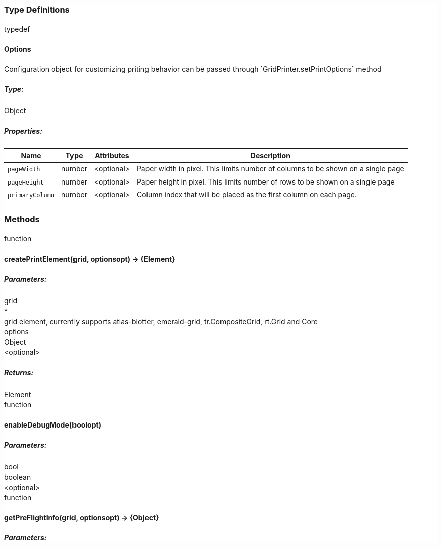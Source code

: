 <div id="elf-api-container"><div id="main-template" class="elf-template">    <section><article>                                                <h3 class="subsection-title">Type Definitions</h3>                        <div class="item">            <div class="item-type">typedef</div>    <h4 class="name" id="~Options">Options</h4><div class="description">    Configuration object for customizing priting behavior can be passed through `GridPrinter.setPrintOptions` method</div>    <h5>Type:</h5>    <span class="param-type">Object</span>    <h5>Properties:</h5>    <div class="props"><table>    <thead>    <tr>                <th>Name</th>                <th>Type</th>                <th>Attributes</th>                        <th class="last">Description</th>    </tr>    </thead>    <tbody>            <tr>                            <td class="name"><code>pageWidth</code></td>                        <td class="type">                            <span class="param-type">number</span>                        </td>                            <td class="attributes">                                    &lt;optional&gt;<br>                                                </td>                                    <td class="description last">Paper width in pixel. This limits number of columns to be shown on a single page</td>        </tr>            <tr>                            <td class="name"><code>pageHeight</code></td>                        <td class="type">                            <span class="param-type">number</span>                        </td>                            <td class="attributes">                                    &lt;optional&gt;<br>                                                </td>                                    <td class="description last">Paper height in pixel. This limits number of rows to be shown on a single page</td>        </tr>            <tr>                            <td class="name"><code>primaryColumn</code></td>                        <td class="type">                            <span class="param-type">number</span>                        </td>                            <td class="attributes">                                    &lt;optional&gt;<br>                                                </td>                                    <td class="description last">Column index that will be placed as the first column on each page.</td>        </tr>        </tbody></table></div><div class="details">                                                            </div></div>                            <h3 class="subsection-title">Methods</h3>                    <div class="item">                                <div class="item-type">function</div>                        <h4 class="name" id=".createPrintElement"><span class="type-signature"></span>createPrintElement<span class="signature">(grid, options<span class="signature-attributes">opt</span>)</span><span class="type-signature"> → {Element}</span></h4>                                                <h5>Parameters:</h5>        <div class="params">        <div class="param">                            <div class="name">grid</div>                        <div class="type">                            <span class="param-type">*</span>                        </div>                            <div class="attributes">                                                                </div>                                                    <div class="description">                    grid element, currently supports atlas-blotter, emerald-grid, tr.CompositeGrid, rt.Grid and Core                </div>                    </div>                <div class="param">                            <div class="name">options</div>                        <div class="type">                            <span class="param-type">Object</span>                        </div>                            <div class="attributes">                                    &lt;optional&gt;                                                                </div>                                            </div>            </div>        <div class="details">                                                            </div>                                <h5>Returns:</h5>                    <div class="sub-content">        <span class="param-type">Element</span>    </div>                </div>                    <div class="item">                                <div class="item-type">function</div>                        <h4 class="name" id=".enableDebugMode"><span class="type-signature"></span>enableDebugMode<span class="signature">(bool<span class="signature-attributes">opt</span>)</span><span class="type-signature"></span></h4>                                                <h5>Parameters:</h5>        <div class="params">        <div class="param">                            <div class="name">bool</div>                        <div class="type">                            <span class="param-type">boolean</span>                        </div>                            <div class="attributes">                                    &lt;optional&gt;                                                                </div>                                            </div>            </div>        <div class="details">                                                            </div>                                    </div>                    <div class="item">                                <div class="item-type">function</div>                        <h4 class="name" id=".getPreFlightInfo"><span class="type-signature"></span>getPreFlightInfo<span class="signature">(grid, options<span class="signature-attributes">opt</span>)</span><span class="type-signature"> → {Object}</span></h4>                                                <h5>Parameters:</h5>        <div class="params">        <div class="param">